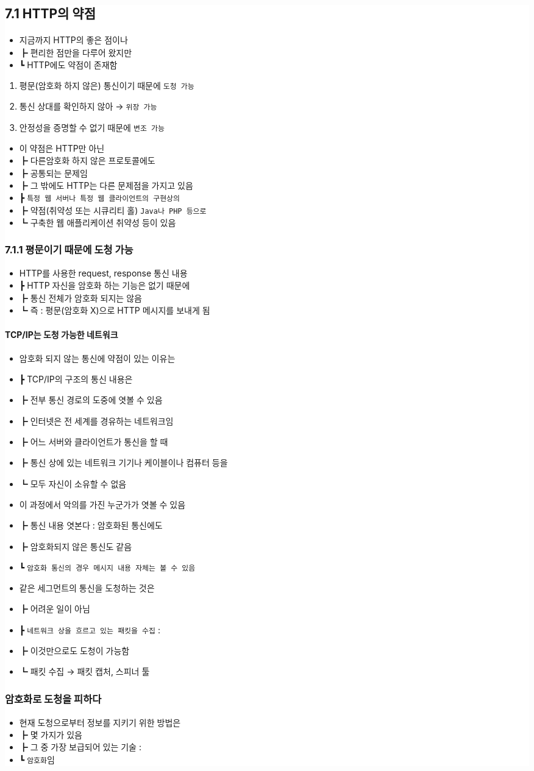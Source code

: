 ## 7.1 HTTP의 약점

- 지금까지 HTTP의 좋은 점이나
- ┣ 편리한 점만을 다루어 왔지만
- ┗ HTTP에도 약점이 존재함

1. 평문(암호화 하지 않은) 통신이기 때문에 `도청 가능`

2. 통신 상대를 확인하지 않아 → `위장 가능`

3. 안정성을 증명할 수 없기 때문에 `변조 가능`

- 이 약점은 HTTP만 아닌
- ┣ 다른암호화 하지 않은 프로토콜에도
- ┣ 공통되는 문제임
- ┣ 그 밖에도 HTTP는 다른 문제점을 가지고 있음
- ┣ `특정 웹 서버나 특정 웹 클라이언트의 구현상의`
- ┣ 약점(취약성 또는 시큐리티 홀) `Java나 PHP 등으로`
- ┗ 구축한 웹 애플리케이션 취약성 등이 있음

### 7.1.1 평문이기 때문에 도청 가능

- HTTP를 사용한 request, response 통신 내용
- ┣ HTTP 자신을 암호화 하는 기능은 없기 때문에
- ┣ 통신 전체가 암호화 되지는 않음
- ┗ 즉 : 평문(암호화 X)으로 HTTP 메시지를 보내게 됨

#### TCP/IP는 도청 가능한 네트워크

- 암호화 되지 않는 통신에 약점이 있는 이유는
- ┣ TCP/IP의 구조의 통신 내용은
- ┣ 전부 통신 경로의 도중에 엿볼 수 있음
- ┣ 인터넷은 전 세계를 경유하는 네트워크임
- ┣ 어느 서버와 클라이언트가 통신을 할 때
- ┣ 통신 상에 있는 네트워크 기기나 케이블이나 컴퓨터 등을
- ┗ 모두 자신이 소유할 수 없음

- 이 과정에서 악의를 가진 누군가가 엿볼 수 있음
- ┣ 통신 내용 엿본다 : 암호화된 통신에도
- ┣ 암호화되지 않은 통신도 같음
- ┗ `암호화 통신의 경우 메시지 내용 자체는 볼 수 있음`

- 같은 세그먼트의 통신을 도청하는 것은
- ┣ 어려운 일이 아님
- ┣ `네트워크 상을 흐르고 있는 패킷을 수집` :
- ┣ 이것만으로도 도청이 가능함
- ┗ 패킷 수집 → 패킷 캡처, 스피너 툴

### 암호화로 도청을 피하다

- 현재 도청으로부터 정보를 지키기 위한 방법은
- ┣ 몇 가지가 있음
- ┣ 그 중 가장 보급되어 있는 기술 :
- ┗ `암호화`임
